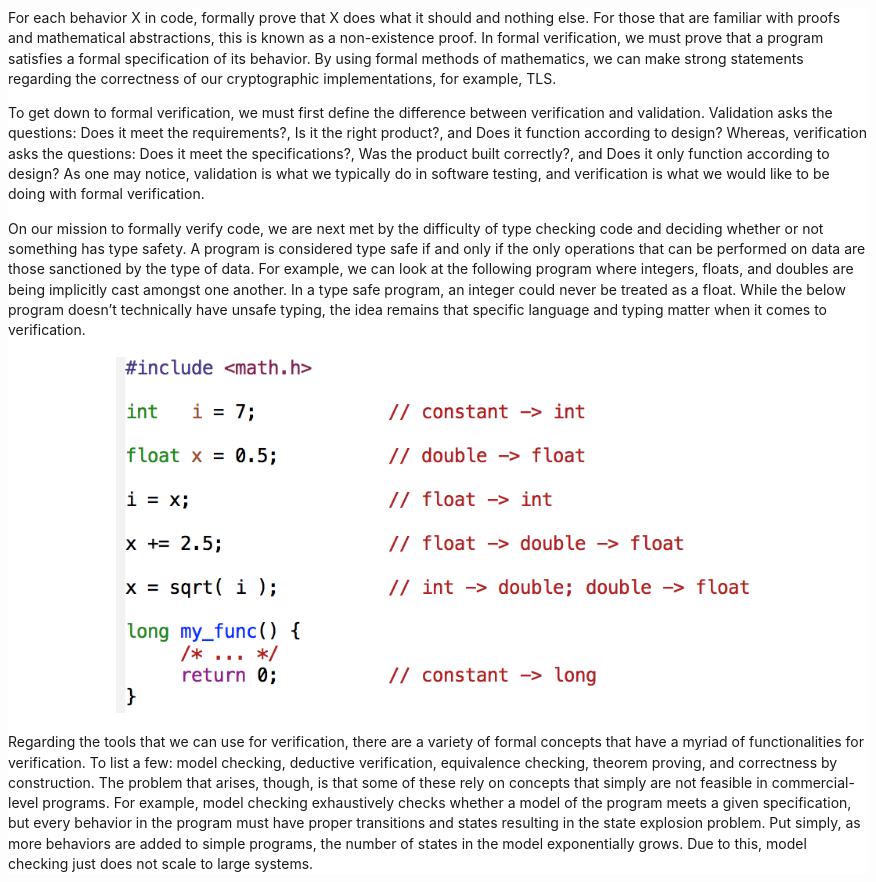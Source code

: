 For each behavior X in code, formally prove that X does what it should and nothing else. For those that are familiar with proofs and mathematical abstractions, this is known as a non-existence proof. In formal verification, we must prove that a program satisfies a formal specification of its behavior. By using formal methods of mathematics, we can make strong statements regarding the correctness of our cryptographic implementations, for example, TLS.

To get down to formal verification, we must first define the difference between verification and validation. Validation asks the questions: Does it meet the requirements?, Is it the right product?, and Does it function according to design? Whereas, verification asks the questions: Does it meet the specifications?, Was the product built correctly?, and Does it only function according to design? As one may notice, validation is what we typically do in software testing, and verification is what we would like to be doing with formal verification.

On our mission to formally verify code, we are next met by the difficulty of type checking code and deciding whether or not something has type safety. A program is considered type safe if and only if the only operations that can be performed on data are those sanctioned by the type of data. For example, we can look at the following program where integers, floats, and doubles are being implicitly cast amongst one another. In a type safe program, an integer could never be treated as a float. While the below program doesn’t technically have unsafe typing, the idea remains that specific language and typing matter when it comes to verification.

<center>
<img src="/images/verification/type-safe.png" alt="Type Safety of Code" width="75%"><Br>
</center>

Regarding the tools that we can use for verification, there are a variety of formal concepts that have a myriad of functionalities for verification. To list a few: model checking, deductive verification, equivalence checking, theorem proving, and correctness by construction. The problem that arises, though, is that some of these rely on concepts that simply are not feasible in commercial-level programs. For example, model checking exhaustively checks whether a model of the program meets a given specification, but every behavior in the program must have proper transitions and states resulting in the state explosion problem. Put simply, as more behaviors are added to simple programs, the number of states in the model exponentially grows. Due to this, model checking just does not scale to large systems.
